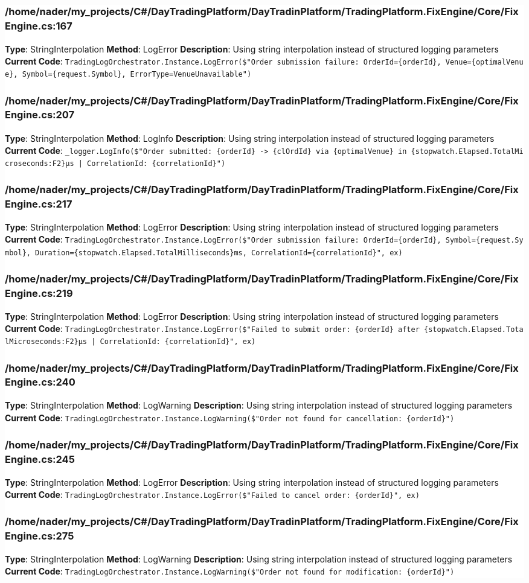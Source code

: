### /home/nader/my_projects/C#/DayTradingPlatform/DayTradinPlatform/TradingPlatform.FixEngine/Core/FixEngine.cs:167
**Type**: StringInterpolation
**Method**: LogError
**Description**: Using string interpolation instead of structured logging parameters
**Current Code**: `TradingLogOrchestrator.Instance.LogError($"Order submission failure: OrderId={orderId}, Venue={optimalVenue}, Symbol={request.Symbol}, ErrorType=VenueUnavailable")`

### /home/nader/my_projects/C#/DayTradingPlatform/DayTradinPlatform/TradingPlatform.FixEngine/Core/FixEngine.cs:207
**Type**: StringInterpolation
**Method**: LogInfo
**Description**: Using string interpolation instead of structured logging parameters
**Current Code**: `_logger.LogInfo($"Order submitted: {orderId} -> {clOrdId} via {optimalVenue} in {stopwatch.Elapsed.TotalMicroseconds:F2}μs | CorrelationId: {correlationId}")`

### /home/nader/my_projects/C#/DayTradingPlatform/DayTradinPlatform/TradingPlatform.FixEngine/Core/FixEngine.cs:217
**Type**: StringInterpolation
**Method**: LogError
**Description**: Using string interpolation instead of structured logging parameters
**Current Code**: `TradingLogOrchestrator.Instance.LogError($"Order submission failure: OrderId={orderId}, Symbol={request.Symbol}, Duration={stopwatch.Elapsed.TotalMilliseconds}ms, CorrelationId={correlationId}", ex)`

### /home/nader/my_projects/C#/DayTradingPlatform/DayTradinPlatform/TradingPlatform.FixEngine/Core/FixEngine.cs:219
**Type**: StringInterpolation
**Method**: LogError
**Description**: Using string interpolation instead of structured logging parameters
**Current Code**: `TradingLogOrchestrator.Instance.LogError($"Failed to submit order: {orderId} after {stopwatch.Elapsed.TotalMicroseconds:F2}μs | CorrelationId: {correlationId}", ex)`

### /home/nader/my_projects/C#/DayTradingPlatform/DayTradinPlatform/TradingPlatform.FixEngine/Core/FixEngine.cs:240
**Type**: StringInterpolation
**Method**: LogWarning
**Description**: Using string interpolation instead of structured logging parameters
**Current Code**: `TradingLogOrchestrator.Instance.LogWarning($"Order not found for cancellation: {orderId}")`

### /home/nader/my_projects/C#/DayTradingPlatform/DayTradinPlatform/TradingPlatform.FixEngine/Core/FixEngine.cs:245
**Type**: StringInterpolation
**Method**: LogError
**Description**: Using string interpolation instead of structured logging parameters
**Current Code**: `TradingLogOrchestrator.Instance.LogError($"Failed to cancel order: {orderId}", ex)`

### /home/nader/my_projects/C#/DayTradingPlatform/DayTradinPlatform/TradingPlatform.FixEngine/Core/FixEngine.cs:275
**Type**: StringInterpolation
**Method**: LogWarning
**Description**: Using string interpolation instead of structured logging parameters
**Current Code**: `TradingLogOrchestrator.Instance.LogWarning($"Order not found for modification: {orderId}")`
